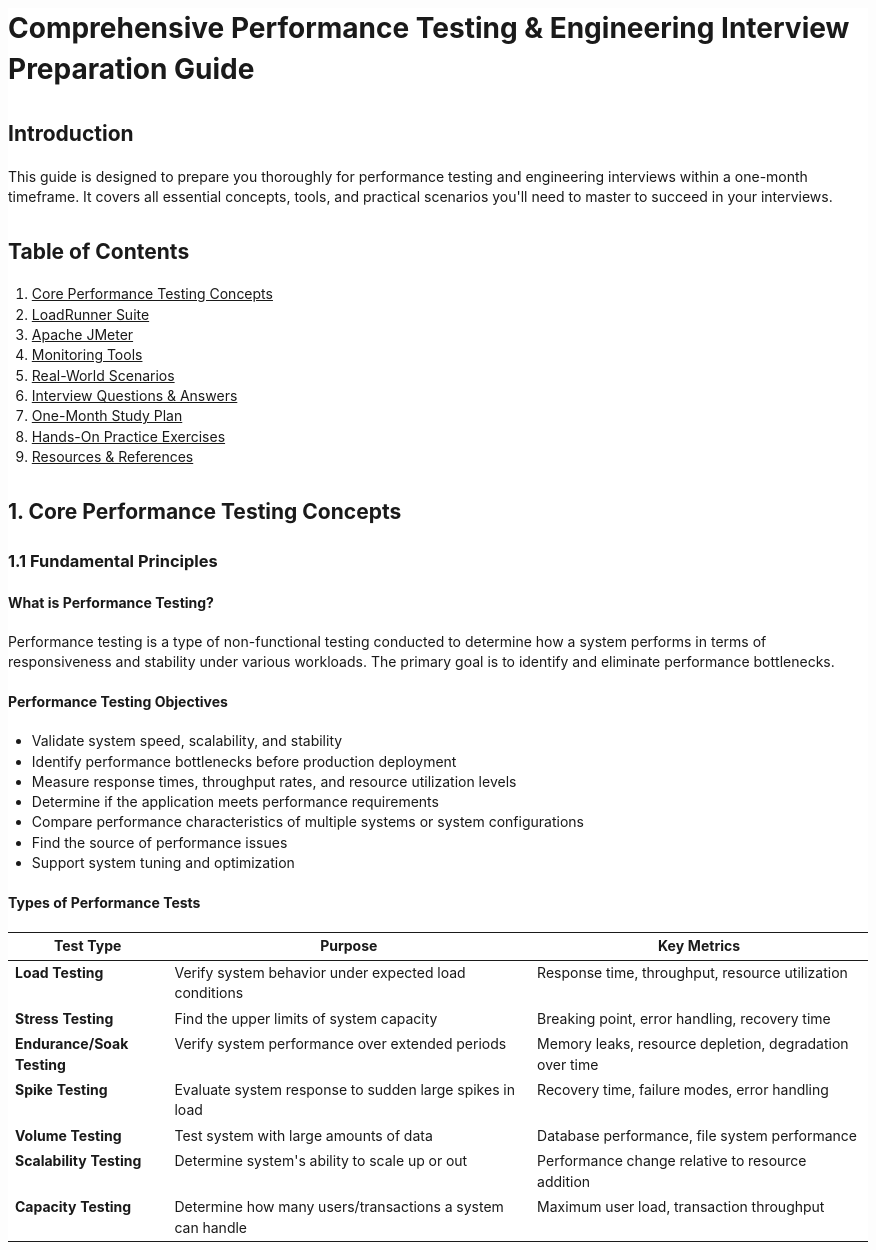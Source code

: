 # Comprehensive Performance Testing & Engineering Interview Preparation Guide

## Introduction

This guide is designed to prepare you thoroughly for performance testing and engineering interviews within a one-month timeframe. It covers all essential concepts, tools, and practical scenarios you'll need to master to succeed in your interviews.

## Table of Contents

1. [Core Performance Testing Concepts](#1-core-performance-testing-concepts)
2. [LoadRunner Suite](#2-loadrunner-suite)
3. [Apache JMeter](#3-apache-jmeter)
4. [Monitoring Tools](#4-monitoring-tools)
5. [Real-World Scenarios](#5-real-world-scenarios)
6. [Interview Questions & Answers](#6-interview-questions--answers)
7. [One-Month Study Plan](#7-one-month-study-plan)
8. [Hands-On Practice Exercises](#8-hands-on-practice-exercises)
9. [Resources & References](#9-resources--references)

## 1. Core Performance Testing Concepts

### 1.1 Fundamental Principles

#### What is Performance Testing?

Performance testing is a type of non-functional testing conducted to determine how a system performs in terms of responsiveness and stability under various workloads. The primary goal is to identify and eliminate performance bottlenecks.

#### Performance Testing Objectives

- Validate system speed, scalability, and stability
- Identify performance bottlenecks before production deployment
- Measure response times, throughput rates, and resource utilization levels
- Determine if the application meets performance requirements
- Compare performance characteristics of multiple systems or system configurations
- Find the source of performance issues
- Support system tuning and optimization

#### Types of Performance Tests

| Test Type | Purpose | Key Metrics |
|-----------|---------|------------|
| **Load Testing** | Verify system behavior under expected load conditions | Response time, throughput, resource utilization |
| **Stress Testing** | Find the upper limits of system capacity | Breaking point, error handling, recovery time |
| **Endurance/Soak Testing** | Verify system performance over extended periods | Memory leaks, resource depletion, degradation over time |
| **Spike Testing** | Evaluate system response to sudden large spikes in load | Recovery time, failure modes, error handling |
| **Volume Testing** | Test system with large amounts of data | Database performance, file system performance |
| **Scalability Testing** | Determine system's ability to scale up or out | Performance change relative to resource addition |
| **Capacity Testing** | Determine how many users/transactions a system can handle | Maximum user load, transaction throughput |
